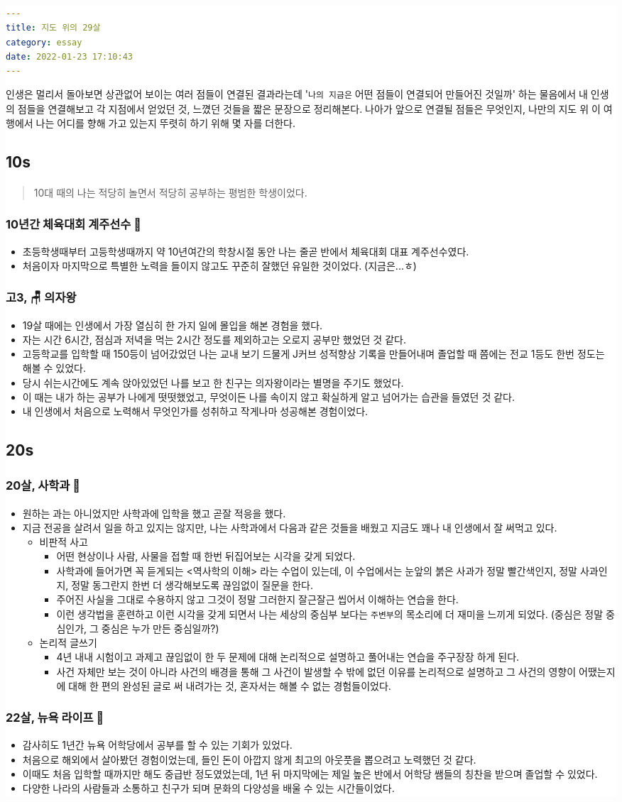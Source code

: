 ```yaml
---
title: 지도 위의 29살
category: essay
date: 2022-01-23 17:10:43
---
```


인생은 멀리서 돌아보면 상관없어 보이는 여러 점들이 연결된 결과라는데  '`나의 지금은` 어떤 점들이 연결되어 만들어진 것일까' 하는 물음에서 내 인생의 점들을 연결해보고 각 지점에서 얻었던 것, 느꼈던 것들을 짧은 문장으로 정리해본다. 나아가 앞으로 연결될 점들은 무엇인지, 나만의 지도 위 이 여행에서 나는 어디를 향해 가고 있는지 뚜렷히 하기 위해 몇 자를 더한다. 

## 10s
> 10대 때의 나는 적당히 놀면서 적당히 공부하는 평범한 학생이었다. 

### 10년간 체육대회 계주선수 🏃
- 초등학생때부터 고등학생때까지 약 10년여간의 학창시절 동안 나는 줄곧 반에서 체육대회 대표 계주선수였다. 
- 처음이자 마지막으로 특별한 노력을 들이지 않고도 꾸준히 잘했던 유일한 것이었다. (지금은...ㅎ)

### 고3, 🪑 의자왕
- 19살 때에는 인생에서 가장 열심히 한 가지 일에 몰입을 해본 경험을 했다. 
- 자는 시간 6시간, 점심과 저녁을 먹는 2시간 정도를 제외하고는 오로지 공부만 했었던 것 같다. 
- 고등학교를 입학할 때 150등이 넘어갔었던 나는 교내 보기 드물게 J커브 성적향상 기록을 만들어내며 졸업할 때 쯤에는 전교 1등도 한번 정도는 해볼 수 있었다. 
- 당시 쉬는시간에도 계속 앉아있었던 나를 보고 한 친구는 의자왕이라는 별명을 주기도 했었다. 
- 이 때는 내가 하는 공부가 나에게 떳떳했었고, 무엇이든 나를 속이지 않고 확실하게 알고 넘어가는 습관을 들였던 것 같다.
- 내 인생에서 처음으로 노력해서 무엇인가를 성취하고 작게나마 성공해본 경험이었다. 

## 20s
### 20살, 사학과 🤔
- 원하는 과는 아니었지만 사학과에 입학을 했고 곧잘 적응을 했다. 
- 지금 전공을 살려서 일을 하고 있지는 않지만, 나는 사학과에서 다음과 같은 것들을 배웠고 지금도 꽤나 내 인생에서 잘 써먹고 있다. 
  - 비판적 사고
    - 어떤 현상이나 사람, 사물을 접할 때 한번 뒤집어보는 시각을 갖게 되었다. 
    - 사학과에 들어가면 꼭 듣게되는 <역사학의 이해> 라는 수업이 있는데, 이 수업에서는 눈앞의 붉은 사과가 정말 빨간색인지, 정말 사과인지, 정말 동그란지 한번 더 생각해보도록 끊임없이 질문을 한다. 
    - 주어진 사실을 그대로 수용하지 않고 그것이 정말 그러한지 잘근잘근 씹어서 이해하는 연습을 한다. 
    - 이런 생각법을 훈련하고 이런 시각을 갖게 되면서 나는 세상의 중심부 보다는 `주변부`의 목소리에 더 재미을 느끼게 되었다. (중심은 정말 중심인가, 그 중심은 누가 만든 중심일까?)
  - 논리적 글쓰기
    - 4년 내내 시험이고 과제고 끊임없이 한 두 문제에 대해 논리적으로 설명하고 풀어내는 연습을 주구장장 하게 된다. 
    - 사건 자체만 보는 것이 아니라 사건의 배경을 통해 그 사건이 발생할 수 밖에 없던 이유를 논리적으로 설명하고 그 사건의 영향이 어땠는지에 대해 한 편의 완성된 글로 써 내려가는 것, 혼자서는 해볼 수 없는 경험들이었다. 

### 22살, 뉴욕 라이프 🗽
- 감사히도 1년간 뉴욕 어학당에서 공부를 할 수 있는 기회가 있었다. 
- 처음으로 해외에서 살아봤던 경험이었는데, 들인 돈이 아깝지 않게 최고의 아웃풋을 뽑으려고 노력했던 것 같다. 
- 이때도 처음 입학할 때까지만 해도 중급반 정도였었는데, 1년 뒤 마지막에는 제일 높은 반에서 어학당 쌤들의 칭찬을 받으며 졸업할 수 있었다. 
- 다양한 나라의 사람들과 소통하고 친구가 되며 문화의 다양성을 배울 수 있는 시간들이었다. 
